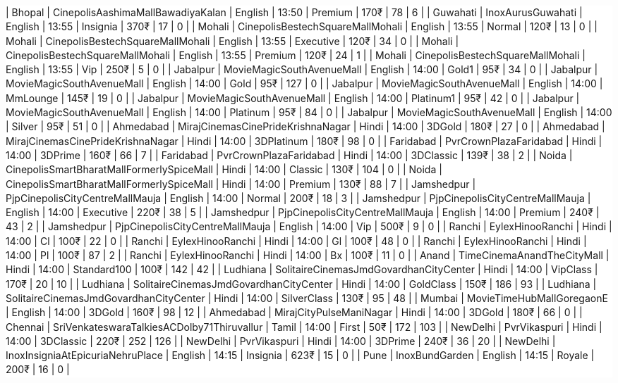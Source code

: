| Bhopal         | CinepolisAashimaMallBawadiyaKalan                     | English  | 13:50 | Premium            |   170₹ |       78 |      6 |
| Guwahati       | InoxAurusGuwahati                                     | English  | 13:55 | Insignia           |   370₹ |       17 |      0 |
| Mohali         | CinepolisBestechSquareMallMohali                      | English  | 13:55 | Normal             |   120₹ |       13 |      0 |
| Mohali         | CinepolisBestechSquareMallMohali                      | English  | 13:55 | Executive          |   120₹ |       34 |      0 |
| Mohali         | CinepolisBestechSquareMallMohali                      | English  | 13:55 | Premium            |   120₹ |       24 |      1 |
| Mohali         | CinepolisBestechSquareMallMohali                      | English  | 13:55 | Vip                |   250₹ |        5 |      0 |
| Jabalpur       | MovieMagicSouthAvenueMall                             | English  | 14:00 | Gold1              |    95₹ |       34 |      0 |
| Jabalpur       | MovieMagicSouthAvenueMall                             | English  | 14:00 | Gold               |    95₹ |      127 |      0 |
| Jabalpur       | MovieMagicSouthAvenueMall                             | English  | 14:00 | MmLounge           |   145₹ |       19 |      0 |
| Jabalpur       | MovieMagicSouthAvenueMall                             | English  | 14:00 | Platinum1          |    95₹ |       42 |      0 |
| Jabalpur       | MovieMagicSouthAvenueMall                             | English  | 14:00 | Platinum           |    95₹ |       84 |      0 |
| Jabalpur       | MovieMagicSouthAvenueMall                             | English  | 14:00 | Silver             |    95₹ |       51 |      0 |
| Ahmedabad      | MirajCinemasCinePrideKrishnaNagar                     | Hindi    | 14:00 | 3DGold             |   180₹ |       27 |      0 |
| Ahmedabad      | MirajCinemasCinePrideKrishnaNagar                     | Hindi    | 14:00 | 3DPlatinum         |   180₹ |       98 |      0 |
| Faridabad      | PvrCrownPlazaFaridabad                                | Hindi    | 14:00 | 3DPrime            |   160₹ |       66 |      7 |
| Faridabad      | PvrCrownPlazaFaridabad                                | Hindi    | 14:00 | 3DClassic          |   139₹ |       38 |      2 |
| Noida          | CinepolisSmartBharatMallFormerlySpiceMall             | Hindi    | 14:00 | Classic            |   130₹ |      104 |      0 |
| Noida          | CinepolisSmartBharatMallFormerlySpiceMall             | Hindi    | 14:00 | Premium            |   130₹ |       88 |      7 |
| Jamshedpur     | PjpCinepolisCityCentreMallMauja                       | English  | 14:00 | Normal             |   200₹ |       18 |      3 |
| Jamshedpur     | PjpCinepolisCityCentreMallMauja                       | English  | 14:00 | Executive          |   220₹ |       38 |      5 |
| Jamshedpur     | PjpCinepolisCityCentreMallMauja                       | English  | 14:00 | Premium            |   240₹ |       43 |      2 |
| Jamshedpur     | PjpCinepolisCityCentreMallMauja                       | English  | 14:00 | Vip                |   500₹ |        9 |      0 |
| Ranchi         | EylexHinooRanchi                                      | Hindi    | 14:00 | Cl                 |   100₹ |       22 |      0 |
| Ranchi         | EylexHinooRanchi                                      | Hindi    | 14:00 | Gl                 |   100₹ |       48 |      0 |
| Ranchi         | EylexHinooRanchi                                      | Hindi    | 14:00 | Pl                 |   100₹ |       87 |      2 |
| Ranchi         | EylexHinooRanchi                                      | Hindi    | 14:00 | Bx                 |   100₹ |       11 |      0 |
| Anand          | TimeCinemaAnandTheCityMall                            | Hindi    | 14:00 | Standard100        |   100₹ |      142 |     42 |
| Ludhiana       | SolitaireCinemasJmdGovardhanCityCenter                | Hindi    | 14:00 | VipClass           |   170₹ |       20 |     10 |
| Ludhiana       | SolitaireCinemasJmdGovardhanCityCenter                | Hindi    | 14:00 | GoldClass          |   150₹ |      186 |     93 |
| Ludhiana       | SolitaireCinemasJmdGovardhanCityCenter                | Hindi    | 14:00 | SilverClass        |   130₹ |       95 |     48 |
| Mumbai         | MovieTimeHubMallGoregaonE                             | English  | 14:00 | 3DGold             |   160₹ |       98 |     12 |
| Ahmedabad      | MirajCityPulseManiNagar                               | Hindi    | 14:00 | 3DGold             |   180₹ |       66 |      0 |
| Chennai        | SriVenkateswaraTalkiesACDolby71Thiruvallur            | Tamil    | 14:00 | First              |    50₹ |      172 |    103 |
| NewDelhi       | PvrVikaspuri                                          | Hindi    | 14:00 | 3DClassic          |   220₹ |      252 |    126 |
| NewDelhi       | PvrVikaspuri                                          | Hindi    | 14:00 | 3DPrime            |   240₹ |       36 |     20 |
| NewDelhi       | InoxInsigniaAtEpicuriaNehruPlace                      | English  | 14:15 | Insignia           |   623₹ |       15 |      0 |
| Pune           | InoxBundGarden                                        | English  | 14:15 | Royale             |   200₹ |       16 |      0 |